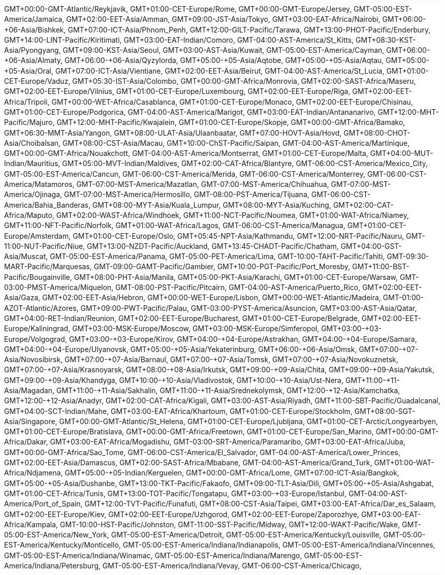 GMT+00:00-GMT-Atlantic/Reykjavik, GMT+01:00-CET-Europe/Rome, GMT+00:00-GMT-Europe/Jersey, GMT-05:00-EST-America/Jamaica, GMT+02:00-EET-Asia/Amman, GMT+09:00-JST-Asia/Tokyo, GMT+03:00-EAT-Africa/Nairobi, GMT+06:00-+06-Asia/Bishkek, GMT+07:00-ICT-Asia/Phnom_Penh, GMT+12:00-GILT-Pacific/Tarawa, GMT+13:00-PHOT-Pacific/Enderbury, GMT+14:00-LINT-Pacific/Kiritimati, GMT+03:00-EAT-Indian/Comoro, GMT-04:00-AST-America/St_Kitts, GMT+08:30-KST-Asia/Pyongyang, GMT+09:00-KST-Asia/Seoul, GMT+03:00-AST-Asia/Kuwait, GMT-05:00-EST-America/Cayman, GMT+06:00-+06-Asia/Almaty, GMT+06:00-+06-Asia/Qyzylorda, GMT+05:00-+05-Asia/Aqtobe, GMT+05:00-+05-Asia/Aqtau, GMT+05:00-+05-Asia/Oral, GMT+07:00-ICT-Asia/Vientiane, GMT+02:00-EET-Asia/Beirut, GMT-04:00-AST-America/St_Lucia, GMT+01:00-CET-Europe/Vaduz, GMT+05:30-IST-Asia/Colombo, GMT+00:00-GMT-Africa/Monrovia, GMT+02:00-SAST-Africa/Maseru, GMT+02:00-EET-Europe/Vilnius, GMT+01:00-CET-Europe/Luxembourg, GMT+02:00-EET-Europe/Riga, GMT+02:00-EET-Africa/Tripoli, GMT+00:00-WET-Africa/Casablanca, GMT+01:00-CET-Europe/Monaco, GMT+02:00-EET-Europe/Chisinau, GMT+01:00-CET-Europe/Podgorica, GMT-04:00-AST-America/Marigot, GMT+03:00-EAT-Indian/Antananarivo, GMT+12:00-MHT-Pacific/Majuro, GMT+12:00-MHT-Pacific/Kwajalein, GMT+01:00-CET-Europe/Skopje, GMT+00:00-GMT-Africa/Bamako, GMT+06:30-MMT-Asia/Yangon, GMT+08:00-ULAT-Asia/Ulaanbaatar, GMT+07:00-HOVT-Asia/Hovd, GMT+08:00-CHOT-Asia/Choibalsan, GMT+08:00-CST-Asia/Macau, GMT+10:00-ChST-Pacific/Saipan, GMT-04:00-AST-America/Martinique, GMT+00:00-GMT-Africa/Nouakchott, GMT-04:00-AST-America/Montserrat, GMT+01:00-CET-Europe/Malta, GMT+04:00-MUT-Indian/Mauritius, GMT+05:00-MVT-Indian/Maldives, GMT+02:00-CAT-Africa/Blantyre, GMT-06:00-CST-America/Mexico_City, GMT-05:00-EST-America/Cancun, GMT-06:00-CST-America/Merida, GMT-06:00-CST-America/Monterrey, GMT-06:00-CST-America/Matamoros, GMT-07:00-MST-America/Mazatlan, GMT-07:00-MST-America/Chihuahua, GMT-07:00-MST-America/Ojinaga, GMT-07:00-MST-America/Hermosillo, GMT-08:00-PST-America/Tijuana, GMT-06:00-CST-America/Bahia_Banderas, GMT+08:00-MYT-Asia/Kuala_Lumpur, GMT+08:00-MYT-Asia/Kuching, GMT+02:00-CAT-Africa/Maputo, GMT+02:00-WAST-Africa/Windhoek, GMT+11:00-NCT-Pacific/Noumea, GMT+01:00-WAT-Africa/Niamey, GMT+11:00-NFT-Pacific/Norfolk, GMT+01:00-WAT-Africa/Lagos, GMT-06:00-CST-America/Managua, GMT+01:00-CET-Europe/Amsterdam, GMT+01:00-CET-Europe/Oslo, GMT+05:45-NPT-Asia/Kathmandu, GMT+12:00-NRT-Pacific/Nauru, GMT-11:00-NUT-Pacific/Niue, GMT+13:00-NZDT-Pacific/Auckland, GMT+13:45-CHADT-Pacific/Chatham, GMT+04:00-GST-Asia/Muscat, GMT-05:00-EST-America/Panama, GMT-05:00-PET-America/Lima, GMT-10:00-TAHT-Pacific/Tahiti, GMT-09:30-MART-Pacific/Marquesas, GMT-09:00-GAMT-Pacific/Gambier, GMT+10:00-PGT-Pacific/Port_Moresby, GMT+11:00-BST-Pacific/Bougainville, GMT+08:00-PHT-Asia/Manila, GMT+05:00-PKT-Asia/Karachi, GMT+01:00-CET-Europe/Warsaw, GMT-03:00-PMST-America/Miquelon, GMT-08:00-PST-Pacific/Pitcairn, GMT-04:00-AST-America/Puerto_Rico, GMT+02:00-EET-Asia/Gaza, GMT+02:00-EET-Asia/Hebron, GMT+00:00-WET-Europe/Lisbon, GMT+00:00-WET-Atlantic/Madeira, GMT-01:00-AZOT-Atlantic/Azores, GMT+09:00-PWT-Pacific/Palau, GMT-03:00-PYST-America/Asuncion, GMT+03:00-AST-Asia/Qatar, GMT+04:00-RET-Indian/Reunion, GMT+02:00-EET-Europe/Bucharest, GMT+01:00-CET-Europe/Belgrade, GMT+02:00-EET-Europe/Kaliningrad, GMT+03:00-MSK-Europe/Moscow, GMT+03:00-MSK-Europe/Simferopol, GMT+03:00-+03-Europe/Volgograd, GMT+03:00-+03-Europe/Kirov, GMT+04:00-+04-Europe/Astrakhan, GMT+04:00-+04-Europe/Samara, GMT+04:00-+04-Europe/Ulyanovsk, GMT+05:00-+05-Asia/Yekaterinburg, GMT+06:00-+06-Asia/Omsk, GMT+07:00-+07-Asia/Novosibirsk, GMT+07:00-+07-Asia/Barnaul, GMT+07:00-+07-Asia/Tomsk, GMT+07:00-+07-Asia/Novokuznetsk, GMT+07:00-+07-Asia/Krasnoyarsk, GMT+08:00-+08-Asia/Irkutsk, GMT+09:00-+09-Asia/Chita, GMT+09:00-+09-Asia/Yakutsk, GMT+09:00-+09-Asia/Khandyga, GMT+10:00-+10-Asia/Vladivostok, GMT+10:00-+10-Asia/Ust-Nera, GMT+11:00-+11-Asia/Magadan, GMT+11:00-+11-Asia/Sakhalin, GMT+11:00-+11-Asia/Srednekolymsk, GMT+12:00-+12-Asia/Kamchatka, GMT+12:00-+12-Asia/Anadyr, GMT+02:00-CAT-Africa/Kigali, GMT+03:00-AST-Asia/Riyadh, GMT+11:00-SBT-Pacific/Guadalcanal, GMT+04:00-SCT-Indian/Mahe, GMT+03:00-EAT-Africa/Khartoum, GMT+01:00-CET-Europe/Stockholm, GMT+08:00-SGT-Asia/Singapore, GMT+00:00-GMT-Atlantic/St_Helena, GMT+01:00-CET-Europe/Ljubljana, GMT+01:00-CET-Arctic/Longyearbyen, GMT+01:00-CET-Europe/Bratislava, GMT+00:00-GMT-Africa/Freetown, GMT+01:00-CET-Europe/San_Marino, GMT+00:00-GMT-Africa/Dakar, GMT+03:00-EAT-Africa/Mogadishu, GMT-03:00-SRT-America/Paramaribo, GMT+03:00-EAT-Africa/Juba, GMT+00:00-GMT-Africa/Sao_Tome, GMT-06:00-CST-America/El_Salvador, GMT-04:00-AST-America/Lower_Princes, GMT+02:00-EET-Asia/Damascus, GMT+02:00-SAST-Africa/Mbabane, GMT-04:00-AST-America/Grand_Turk, GMT+01:00-WAT-Africa/Ndjamena, GMT+05:00-+05-Indian/Kerguelen, GMT+00:00-GMT-Africa/Lome, GMT+07:00-ICT-Asia/Bangkok, GMT+05:00-+05-Asia/Dushanbe, GMT+13:00-TKT-Pacific/Fakaofo, GMT+09:00-TLT-Asia/Dili, GMT+05:00-+05-Asia/Ashgabat, GMT+01:00-CET-Africa/Tunis, GMT+13:00-TOT-Pacific/Tongatapu, GMT+03:00-+03-Europe/Istanbul, GMT-04:00-AST-America/Port_of_Spain, GMT+12:00-TVT-Pacific/Funafuti, GMT+08:00-CST-Asia/Taipei, GMT+03:00-EAT-Africa/Dar_es_Salaam, GMT+02:00-EET-Europe/Kiev, GMT+02:00-EET-Europe/Uzhgorod, GMT+02:00-EET-Europe/Zaporozhye, GMT+03:00-EAT-Africa/Kampala, GMT-10:00-HST-Pacific/Johnston, GMT-11:00-SST-Pacific/Midway, GMT+12:00-WAKT-Pacific/Wake, GMT-05:00-EST-America/New_York, GMT-05:00-EST-America/Detroit, GMT-05:00-EST-America/Kentucky/Louisville, GMT-05:00-EST-America/Kentucky/Monticello, GMT-05:00-EST-America/Indiana/Indianapolis, GMT-05:00-EST-America/Indiana/Vincennes, GMT-05:00-EST-America/Indiana/Winamac, GMT-05:00-EST-America/Indiana/Marengo, GMT-05:00-EST-America/Indiana/Petersburg, GMT-05:00-EST-America/Indiana/Vevay, GMT-06:00-CST-America/Chicago,